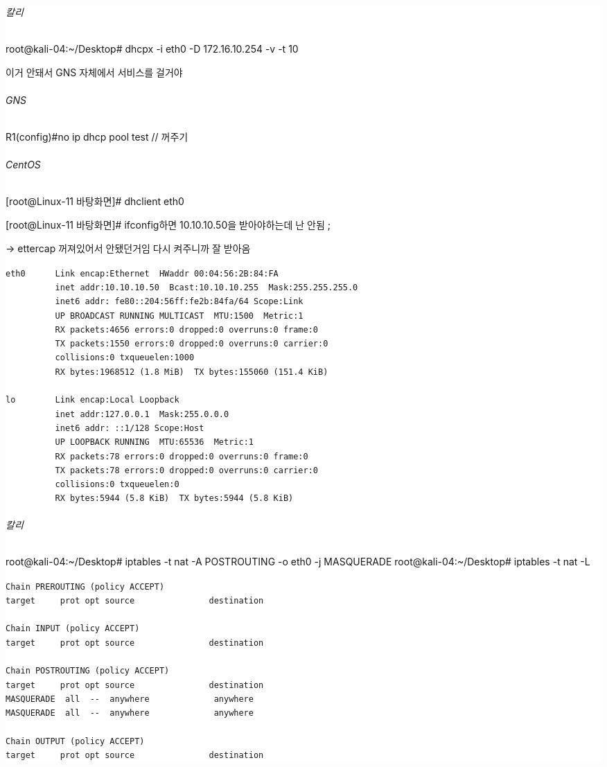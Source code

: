 

###### 칼리

root@kali-04:~/Desktop# dhcpx -i eth0 -D 172.16.10.254 -v -t 10

이거 안돼서 GNS 자체에서 서비스를 걸거야



###### GNS

R1(config)#no ip dhcp pool test // 꺼주기



###### CentOS

[root@Linux-11 바탕화면]# dhclient eth0 

[root@Linux-11 바탕화면]# ifconfig하면 10.10.10.50을 받아야하는데 난 안됨 ;

-> ettercap 꺼져있어서 안됐던거임 다시 켜주니까 잘 받아옴

```
eth0      Link encap:Ethernet  HWaddr 00:04:56:2B:84:FA  
          inet addr:10.10.10.50  Bcast:10.10.10.255  Mask:255.255.255.0
          inet6 addr: fe80::204:56ff:fe2b:84fa/64 Scope:Link
          UP BROADCAST RUNNING MULTICAST  MTU:1500  Metric:1
          RX packets:4656 errors:0 dropped:0 overruns:0 frame:0
          TX packets:1550 errors:0 dropped:0 overruns:0 carrier:0
          collisions:0 txqueuelen:1000 
          RX bytes:1968512 (1.8 MiB)  TX bytes:155060 (151.4 KiB)

lo        Link encap:Local Loopback  
          inet addr:127.0.0.1  Mask:255.0.0.0
          inet6 addr: ::1/128 Scope:Host
          UP LOOPBACK RUNNING  MTU:65536  Metric:1
          RX packets:78 errors:0 dropped:0 overruns:0 frame:0
          TX packets:78 errors:0 dropped:0 overruns:0 carrier:0
          collisions:0 txqueuelen:0 
          RX bytes:5944 (5.8 KiB)  TX bytes:5944 (5.8 KiB)

```



###### 칼리

root@kali-04:~/Desktop# iptables -t nat -A POSTROUTING -o  eth0 -j MASQUERADE
root@kali-04:~/Desktop# iptables -t nat -L

```
Chain PREROUTING (policy ACCEPT)
target     prot opt source               destination         

Chain INPUT (policy ACCEPT)
target     prot opt source               destination         

Chain POSTROUTING (policy ACCEPT)
target     prot opt source               destination         
MASQUERADE  all  --  anywhere             anywhere            
MASQUERADE  all  --  anywhere             anywhere            

Chain OUTPUT (policy ACCEPT)
target     prot opt source               destination         
```
